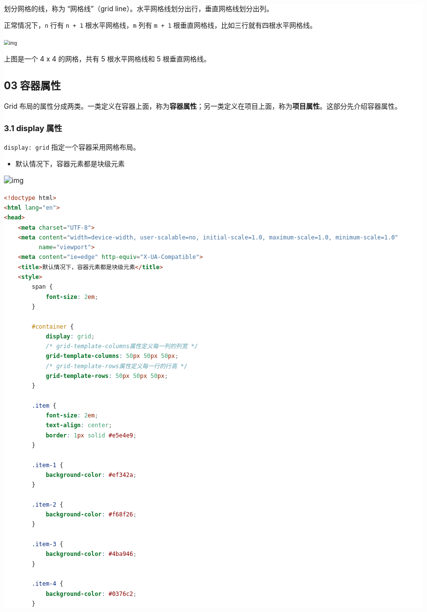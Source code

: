 划分网格的线，称为 “网格线”（grid line）。水平网格线划分出行，垂直网格线划分出列。

正常情况下，`n` 行有 `n + 1` 根水平网格线，`m` 列有 `m + 1` 根垂直网格线，比如三行就有四根水平网格线。

<img src="https://i0.hdslb.com/bfs/album/7530d44a520865ed6cf9f44c0480daaf2e843a2e.png" alt="img" style="zoom: 67%;" />

上图是一个 4 x 4 的网格，共有 5 根水平网格线和 5 根垂直网格线。

## 03 容器属性

Grid 布局的属性分成两类。一类定义在容器上面，称为**容器属性**；另一类定义在项目上面，称为**项目属性**。这部分先介绍容器属性。

### 3.1 display 属性

`display: grid` 指定一个容器采用网格布局。

- 默认情况下，容器元素都是块级元素

![img](https://i0.hdslb.com/bfs/album/15bc7e7000e8c29525336ffd00acf8fa5fd8cf60.png)

```html
<!doctype html>
<html lang="en">
<head>
    <meta charset="UTF-8">
    <meta content="width=device-width, user-scalable=no, initial-scale=1.0, maximum-scale=1.0, minimum-scale=1.0"
          name="viewport">
    <meta content="ie=edge" http-equiv="X-UA-Compatible">
    <title>默认情况下，容器元素都是块级元素</title>
    <style>
        span {
            font-size: 2em;
        }

        #container {
            display: grid;
            /* grid-template-columns属性定义每一列的列宽 */
            grid-template-columns: 50px 50px 50px;
            /* grid-template-rows属性定义每一行的行高 */
            grid-template-rows: 50px 50px 50px;
        }

        .item {
            font-size: 2em;
            text-align: center;
            border: 1px solid #e5e4e9;
        }

        .item-1 {
            background-color: #ef342a;
        }

        .item-2 {
            background-color: #f68f26;
        }

        .item-3 {
            background-color: #4ba946;
        }

        .item-4 {
            background-color: #0376c2;
        }

```